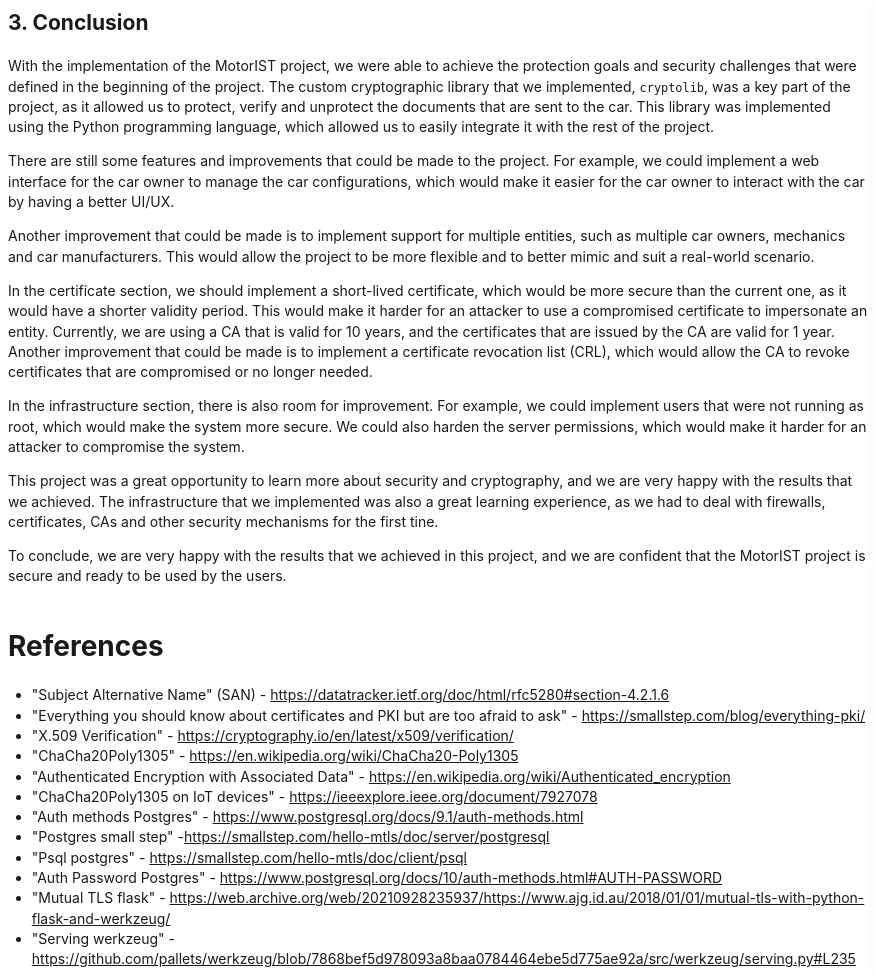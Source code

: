 ## 3. Conclusion

With the implementation of the MotorIST project, we were able to achieve the protection goals and security challenges that were defined in the beginning of the project. The custom cryptographic library that we implemented, `cryptolib`, was a key part of the project, as it allowed us to protect, verify and unprotect the documents that are sent to the car. This library was implemented using the Python programming language, which allowed us to easily integrate it with the rest of the project.

There are still some features and improvements that could be made to the project. For example, we could implement a web interface for the car owner to manage the car configurations, which would make it easier for the car owner to interact with the car by having a better UI/UX.

Another improvement that could be made is to implement support for multiple entities, such as multiple car owners, mechanics and car manufacturers. This would allow the project to be more flexible and to better mimic and suit a real-world scenario.

In the certificate section, we should implement a short-lived certificate, which would be more secure than the current one, as it would have a shorter validity period. This would make it harder for an attacker to use a compromised certificate to impersonate an entity. Currently, we are using a CA that is valid for 10 years, and the certificates that are issued by the CA are valid for 1 year. Another improvement that could be made is to implement a certificate revocation list (CRL), which would allow the CA to revoke certificates that are compromised or no longer needed.

In the infrastructure section, there is also room for improvement. For example, we could implement users that were not running as root, which would make the system more secure. We could also harden the server permissions, which would make it harder for an attacker to compromise the system.

This project was a great opportunity to learn more about security and cryptography, and we are very happy with the results that we achieved. The infrastructure that we implemented was also a great learning experience, as we had to deal with firewalls, certificates, CAs and other security mechanisms for the first tine.

To conclude, we are very happy with the results that we achieved in this project, and we are confident that the MotorIST project is secure and ready to be used by the users.

# References

- "Subject Alternative Name" (SAN) - https://datatracker.ietf.org/doc/html/rfc5280#section-4.2.1.6
- "Everything you should know about certificates and PKI but are too afraid to ask" - https://smallstep.com/blog/everything-pki/
- "X.509 Verification" - https://cryptography.io/en/latest/x509/verification/
- "ChaCha20Poly1305" - https://en.wikipedia.org/wiki/ChaCha20-Poly1305
- "Authenticated Encryption with Associated Data" - https://en.wikipedia.org/wiki/Authenticated_encryption
- "ChaCha20Poly1305 on IoT devices" - https://ieeexplore.ieee.org/document/7927078
- "Auth methods Postgres" - https://www.postgresql.org/docs/9.1/auth-methods.html
- "Postgres small step" -https://smallstep.com/hello-mtls/doc/server/postgresql
- "Psql postgres" - https://smallstep.com/hello-mtls/doc/client/psql
- "Auth Password Postgres" - https://www.postgresql.org/docs/10/auth-methods.html#AUTH-PASSWORD
- "Mutual TLS flask" - https://web.archive.org/web/20210928235937/https://www.ajg.id.au/2018/01/01/mutual-tls-with-python-flask-and-werkzeug/
- "Serving werkzeug" - https://github.com/pallets/werkzeug/blob/7868bef5d978093a8baa0784464ebe5d775ae92a/src/werkzeug/serving.py#L235
